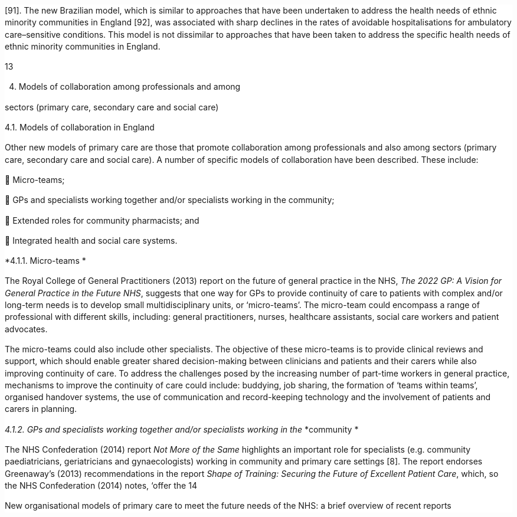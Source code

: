 \[91\]. The new Brazilian model, which is similar to approaches that have been undertaken to address the health needs of ethnic minority communities in England \[92\], was associated with sharp declines in the rates of avoidable hospitalisations for ambulatory care–sensitive conditions. This model is not dissimilar to approaches that have been taken to address the specific health needs of ethnic minority communities in England. 



13 





4. Models of collaboration among professionals and among 

sectors \(primary care, secondary care and social care\) 

4.1. Models of collaboration in England 

Other new models of primary care are those that promote collaboration among professionals and also among sectors \(primary care, secondary care and social care\). A number of specific models of collaboration have been described. These include: 

 Micro-teams; 

 GPs and specialists working together and/or specialists working in the community; 

 Extended roles for community pharmacists; and 

 Integrated health and social care systems. 

*4.1.1. Micro-teams *

The Royal College of General Practitioners \(2013\) report on the future of general practice in the NHS, *The 2022 GP: A Vision for General Practice in the Future NHS*, suggests that one way for GPs to provide continuity of care to patients with complex and/or long-term needs is to develop small multidisciplinary units, or ‘micro-teams’. The micro-team could encompass a range of professional with different skills, including: general practitioners, nurses, healthcare assistants, social care workers and patient advocates. 

The micro-teams could also include other specialists. The objective of these micro-teams is to provide clinical reviews and support, which should enable greater shared decision-making between clinicians and patients and their carers while also improving continuity of care. To address the challenges posed by the increasing number of part-time workers in general practice, mechanisms to improve the continuity of care could include: buddying, job sharing, the formation of ‘teams within teams’, organised handover systems, the use of communication and record-keeping technology and the involvement of patients and carers in planning. 

*4.1.2. GPs and specialists working together and/or specialists working in the* *community *

The NHS Confederation \(2014\) report *Not More of the Same* highlights an important role for specialists \(e.g. community paediatricians, geriatricians and gynaecologists\) working in community and primary care settings \[8\]. The report endorses Greenaway’s \(2013\) recommendations in the report *Shape of Training:* *Securing the Future of Excellent Patient Care*, which, so the NHS Confederation \(2014\) notes, ‘offer the 14 



New organisational models of primary care to meet the future needs of the NHS: a brief overview of recent reports 
